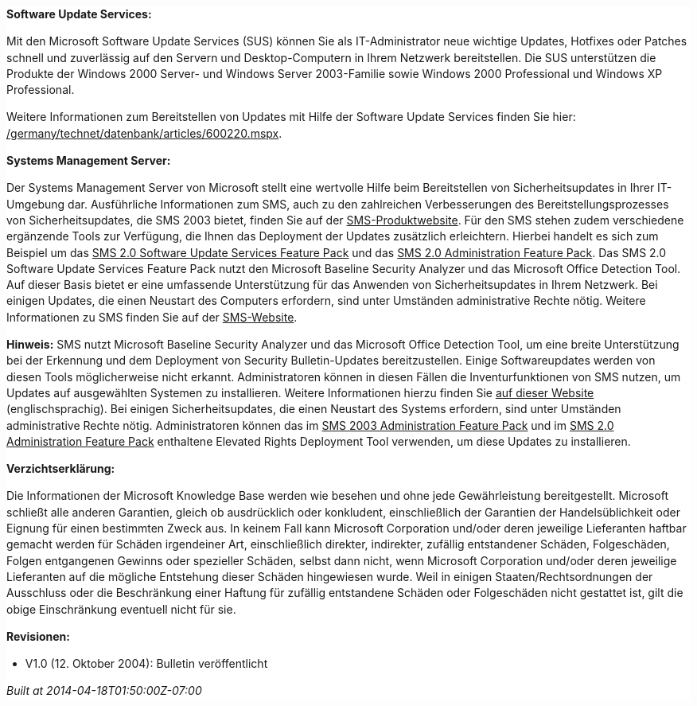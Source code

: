 **Software Update Services:**
  
Mit den Microsoft Software Update Services (SUS) können Sie als IT-Administrator neue wichtige Updates, Hotfixes oder Patches schnell und zuverlässig auf den Servern und Desktop-Computern in Ihrem Netzwerk bereitstellen. Die SUS unterstützen die Produkte der Windows 2000 Server- und Windows Server 2003-Familie sowie Windows 2000 Professional und Windows XP Professional.
  
Weitere Informationen zum Bereitstellen von Updates mit Hilfe der Software Update Services finden Sie hier: [/germany/technet/datenbank/articles/600220.mspx](http://www.microsoft.com/germany/technet/datenbank/articles/600220.mspx).
  
**Systems Management Server:**
  
Der Systems Management Server von Microsoft stellt eine wertvolle Hilfe beim Bereitstellen von Sicherheitsupdates in Ihrer IT-Umgebung dar. Ausführliche Informationen zum SMS, auch zu den zahlreichen Verbesserungen des Bereitstellungsprozesses von Sicherheitsupdates, die SMS 2003 bietet, finden Sie auf der [SMS-Produktwebsite](http://www.microsoft.com/germany/smsmgmt/). Für den SMS stehen zudem verschiedene ergänzende Tools zur Verfügung, die Ihnen das Deployment der Updates zusätzlich erleichtern. Hierbei handelt es sich zum Beispiel um das [SMS 2.0 Software Update Services Feature Pack](http://www.microsoft.com/smserver/downloads/20/featurepacks/suspack/default.asp) und das [SMS 2.0 Administration Feature Pack](http://www.microsoft.com/smserver/downloads/20/featurepacks/adminpack/default.asp). Das SMS 2.0 Software Update Services Feature Pack nutzt den Microsoft Baseline Security Analyzer und das Microsoft Office Detection Tool. Auf dieser Basis bietet er eine umfassende Unterstützung für das Anwenden von Sicherheitsupdates in Ihrem Netzwerk. Bei einigen Updates, die einen Neustart des Computers erfordern, sind unter Umständen administrative Rechte nötig. Weitere Informationen zu SMS finden Sie auf der [SMS-Website](http://www.microsoft.com/germany/smsmgmt/).
  
**Hinweis:** SMS nutzt Microsoft Baseline Security Analyzer und das Microsoft Office Detection Tool, um eine breite Unterstützung bei der Erkennung und dem Deployment von Security Bulletin-Updates bereitzustellen. Einige Softwareupdates werden von diesen Tools möglicherweise nicht erkannt. Administratoren können in diesen Fällen die Inventurfunktionen von SMS nutzen, um Updates auf ausgewählten Systemen zu installieren. Weitere Informationen hierzu finden Sie [auf dieser Website](http://go.microsoft.com/fwlink/?linkid=33341) (englischsprachig). Bei einigen Sicherheitsupdates, die einen Neustart des Systems erfordern, sind unter Umständen administrative Rechte nötig. Administratoren können das im [SMS 2003 Administration Feature Pack](http://www.microsoft.com/smserver/downloads/2003/adminpack.asp) und im [SMS 2.0 Administration Feature Pack](http://www.microsoft.com/smserver/downloads/20/featurepacks/adminpack/default.asp) enthaltene Elevated Rights Deployment Tool verwenden, um diese Updates zu installieren.
  
**Verzichtserklärung:**
  
Die Informationen der Microsoft Knowledge Base werden wie besehen und ohne jede Gewährleistung bereitgestellt. Microsoft schließt alle anderen Garantien, gleich ob ausdrücklich oder konkludent, einschließlich der Garantien der Handelsüblichkeit oder Eignung für einen bestimmten Zweck aus. In keinem Fall kann Microsoft Corporation und/oder deren jeweilige Lieferanten haftbar gemacht werden für Schäden irgendeiner Art, einschließlich direkter, indirekter, zufällig entstandener Schäden, Folgeschäden, Folgen entgangenen Gewinns oder spezieller Schäden, selbst dann nicht, wenn Microsoft Corporation und/oder deren jeweilige Lieferanten auf die mögliche Entstehung dieser Schäden hingewiesen wurde. Weil in einigen Staaten/Rechtsordnungen der Ausschluss oder die Beschränkung einer Haftung für zufällig entstandene Schäden oder Folgeschäden nicht gestattet ist, gilt die obige Einschränkung eventuell nicht für sie.
  
**Revisionen:**
  
-   V1.0 (12. Oktober 2004): Bulletin veröffentlicht
  
*Built at 2014-04-18T01:50:00Z-07:00*
